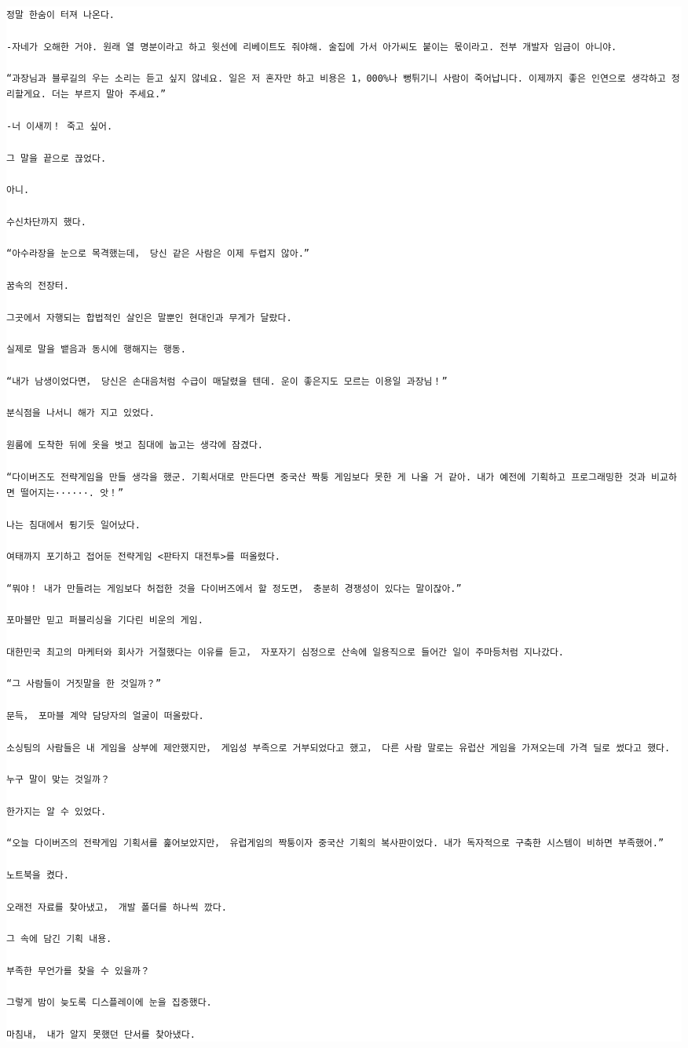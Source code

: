 	정말 한숨이 터져 나온다.

	-자네가 오해한 거야. 원래 열 명분이라고 하고 윗선에 리베이트도 줘야해. 술집에 가서 아가씨도 붙이는 몫이라고. 전부 개발자 임금이 아니야.

	“과장님과 블루길의 우는 소리는 듣고 싶지 않네요. 일은 저 혼자만 하고 비용은 1，000%나 뻥튀기니 사람이 죽어납니다. 이제까지 좋은 인연으로 생각하고 정리할게요. 더는 부르지 말아 주세요.”

	-너 이새끼！ 죽고 싶어.

	그 말을 끝으로 끊었다.

	아니.

	수신차단까지 했다.

	“아수라장을 눈으로 목격했는데， 당신 같은 사람은 이제 두렵지 않아.”

	꿈속의 전장터.

	그곳에서 자행되는 합법적인 살인은 말뿐인 현대인과 무게가 달랐다.

	실제로 말을 뱉음과 동시에 행해지는 행동.

	“내가 남생이었다면， 당신은 손대음처럼 수급이 매달렸을 텐데. 운이 좋은지도 모르는 이용일 과장님！”

	분식점을 나서니 해가 지고 있었다.

	원룸에 도착한 뒤에 옷을 벗고 침대에 눕고는 생각에 잠겼다.

	“다이버즈도 전략게임을 만들 생각을 했군. 기획서대로 만든다면 중국산 짝퉁 게임보다 못한 게 나올 거 같아. 내가 예전에 기획하고 프로그래밍한 것과 비교하면 떨어지는······. 앗！”

	나는 침대에서 튕기듯 일어났다.

	여태까지 포기하고 접어둔 전략게임 <판타지 대전투>를 떠올렸다.

	“뭐야！ 내가 만들려는 게임보다 허접한 것을 다이버즈에서 할 정도면， 충분히 경쟁성이 있다는 말이잖아.”

	포마블만 믿고 퍼블리싱을 기다린 비운의 게임.

	대한민국 최고의 마케터와 회사가 거절했다는 이유를 듣고， 자포자기 심정으로 산속에 일용직으로 들어간 일이 주마등처럼 지나갔다.

	“그 사람들이 거짓말을 한 것일까？”

	문득， 포마블 계약 담당자의 얼굴이 떠올랐다.

	소싱팀의 사람들은 내 게임을 상부에 제안했지만， 게임성 부족으로 거부되었다고 했고， 다른 사람 말로는 유럽산 게임을 가져오는데 가격 딜로 썼다고 했다.

	누구 말이 맞는 것일까？

	한가지는 알 수 있었다.

	“오늘 다이버즈의 전략게임 기획서를 훑어보았지만， 유럽게임의 짝퉁이자 중국산 기획의 복사판이었다. 내가 독자적으로 구축한 시스템이 비하면 부족했어.”

	노트북을 켰다.

	오래전 자료를 찾아냈고， 개발 폴더를 하나씩 깠다.

	그 속에 담긴 기획 내용.

	부족한 무언가를 찾을 수 있을까？

	그렇게 밤이 늦도록 디스플레이에 눈을 집중했다.

	마침내， 내가 알지 못했던 단서를 찾아냈다.
